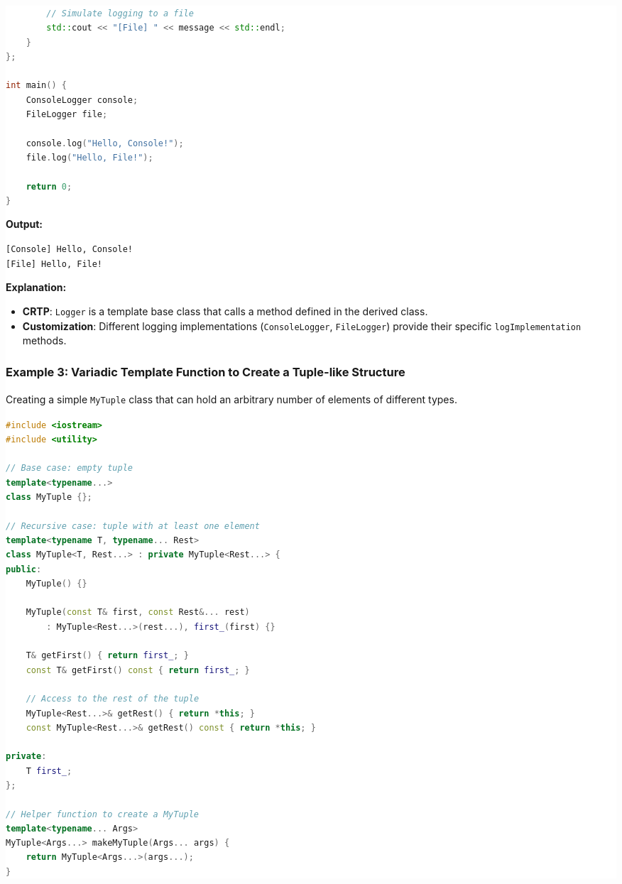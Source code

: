 ```cpp
        // Simulate logging to a file
        std::cout << "[File] " << message << std::endl;
    }
};

int main() {
    ConsoleLogger console;
    FileLogger file;
    
    console.log("Hello, Console!");
    file.log("Hello, File!");
    
    return 0;
}
```

**Output:**
```
[Console] Hello, Console!
[File] Hello, File!
```

**Explanation:**

- **CRTP**: `Logger` is a template base class that calls a method defined in the derived class.
- **Customization**: Different logging implementations (`ConsoleLogger`, `FileLogger`) provide their specific `logImplementation` methods.

### Example 3: Variadic Template Function to Create a Tuple-like Structure

Creating a simple `MyTuple` class that can hold an arbitrary number of elements of different types.

```cpp
#include <iostream>
#include <utility>

// Base case: empty tuple
template<typename...>
class MyTuple {};

// Recursive case: tuple with at least one element
template<typename T, typename... Rest>
class MyTuple<T, Rest...> : private MyTuple<Rest...> {
public:
    MyTuple() {}
    
    MyTuple(const T& first, const Rest&... rest)
        : MyTuple<Rest...>(rest...), first_(first) {}
    
    T& getFirst() { return first_; }
    const T& getFirst() const { return first_; }
    
    // Access to the rest of the tuple
    MyTuple<Rest...>& getRest() { return *this; }
    const MyTuple<Rest...>& getRest() const { return *this; }
    
private:
    T first_;
};

// Helper function to create a MyTuple
template<typename... Args>
MyTuple<Args...> makeMyTuple(Args... args) {
    return MyTuple<Args...>(args...);
}
```